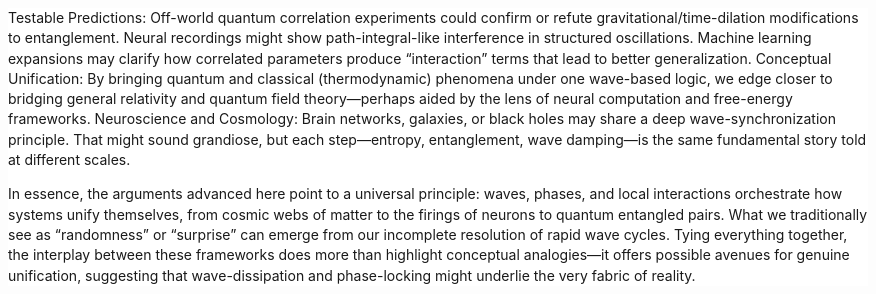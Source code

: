 Testable Predictions: Off-world quantum correlation experiments could confirm or refute gravitational/time-dilation modifications to entanglement. Neural recordings might show path-integral-like interference in structured oscillations. Machine learning expansions may clarify how correlated parameters produce “interaction” terms that lead to better generalization.
Conceptual Unification: By bringing quantum and classical (thermodynamic) phenomena under one wave-based logic, we edge closer to bridging general relativity and quantum field theory—perhaps aided by the lens of neural computation and free-energy frameworks.
Neuroscience and Cosmology: Brain networks, galaxies, or black holes may share a deep wave-synchronization principle. That might sound grandiose, but each step—entropy, entanglement, wave damping—is the same fundamental story told at different scales.

In essence, the arguments advanced here point to a universal principle: waves, phases, and local interactions orchestrate how systems unify themselves, from cosmic webs of matter to the firings of neurons to quantum entangled pairs. What we traditionally see as “randomness” or “surprise” can emerge from our incomplete resolution of rapid wave cycles. Tying everything together, the interplay between these frameworks does more than highlight conceptual analogies—it offers possible avenues for genuine unification, suggesting that wave-dissipation and phase-locking might underlie the very fabric of reality.

